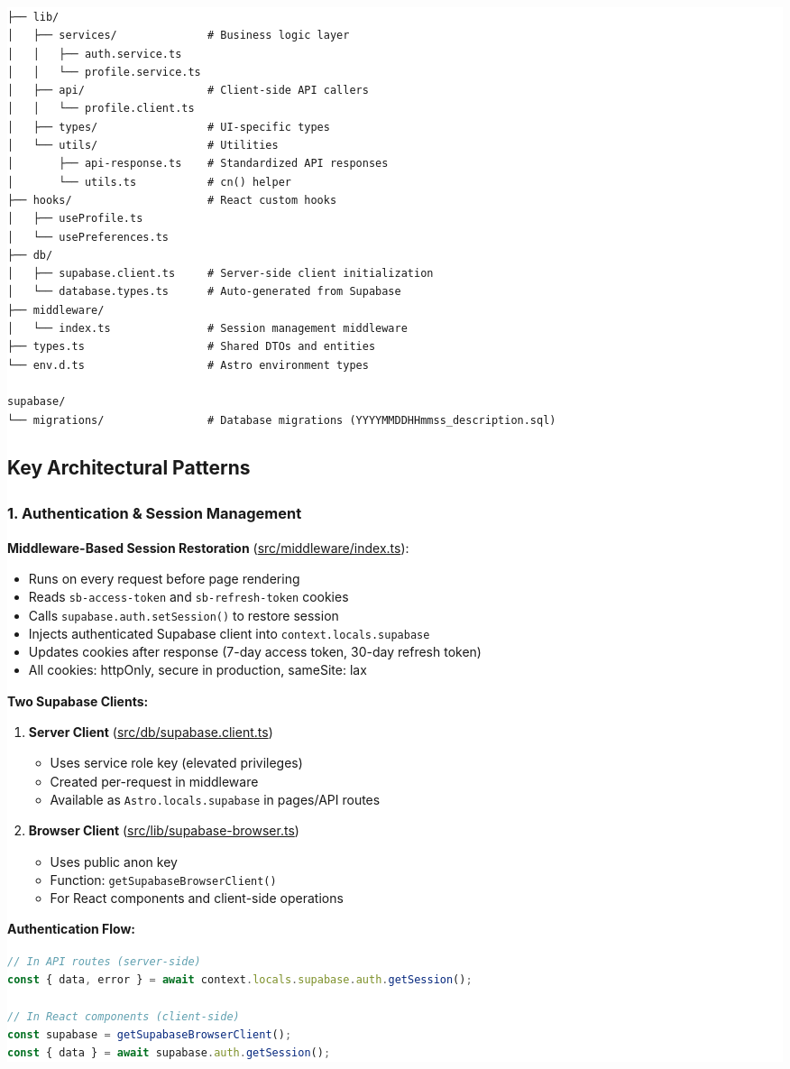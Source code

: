 ```
├── lib/
│   ├── services/              # Business logic layer
│   │   ├── auth.service.ts
│   │   └── profile.service.ts
│   ├── api/                   # Client-side API callers
│   │   └── profile.client.ts
│   ├── types/                 # UI-specific types
│   └── utils/                 # Utilities
│       ├── api-response.ts    # Standardized API responses
│       └── utils.ts           # cn() helper
├── hooks/                     # React custom hooks
│   ├── useProfile.ts
│   └── usePreferences.ts
├── db/
│   ├── supabase.client.ts     # Server-side client initialization
│   └── database.types.ts      # Auto-generated from Supabase
├── middleware/
│   └── index.ts               # Session management middleware
├── types.ts                   # Shared DTOs and entities
└── env.d.ts                   # Astro environment types

supabase/
└── migrations/                # Database migrations (YYYYMMDDHHmmss_description.sql)
```

## Key Architectural Patterns

### 1. Authentication & Session Management

**Middleware-Based Session Restoration** ([src/middleware/index.ts](src/middleware/index.ts)):
- Runs on every request before page rendering
- Reads `sb-access-token` and `sb-refresh-token` cookies
- Calls `supabase.auth.setSession()` to restore session
- Injects authenticated Supabase client into `context.locals.supabase`
- Updates cookies after response (7-day access token, 30-day refresh token)
- All cookies: httpOnly, secure in production, sameSite: lax

**Two Supabase Clients:**
1. **Server Client** ([src/db/supabase.client.ts](src/db/supabase.client.ts))
   - Uses service role key (elevated privileges)
   - Created per-request in middleware
   - Available as `Astro.locals.supabase` in pages/API routes

2. **Browser Client** ([src/lib/supabase-browser.ts](src/lib/supabase-browser.ts))
   - Uses public anon key
   - Function: `getSupabaseBrowserClient()`
   - For React components and client-side operations

**Authentication Flow:**
```typescript
// In API routes (server-side)
const { data, error } = await context.locals.supabase.auth.getSession();

// In React components (client-side)
const supabase = getSupabaseBrowserClient();
const { data } = await supabase.auth.getSession();
```
